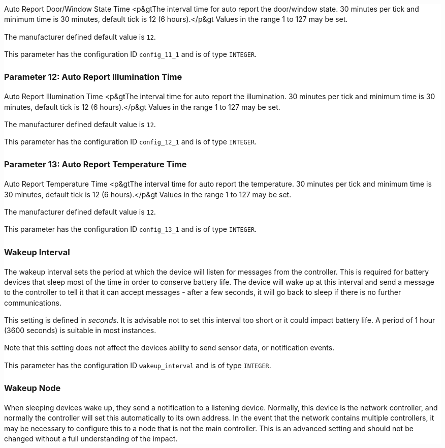 Auto Report Door/Window State Time
<p&gtThe interval time for auto report the door/window state. 30 minutes per tick and minimum time is 30 minutes, default tick is 12 (6 hours).</p&gt
Values in the range 1 to 127 may be set.

The manufacturer defined default value is ```12```.

This parameter has the configuration ID ```config_11_1``` and is of type ```INTEGER```.


### Parameter 12: Auto Report Illumination Time

Auto Report Illumination Time
<p&gtThe interval time for auto report the illumination. 30 minutes per tick and minimum time is 30 minutes, default tick is 12 (6 hours).</p&gt
Values in the range 1 to 127 may be set.

The manufacturer defined default value is ```12```.

This parameter has the configuration ID ```config_12_1``` and is of type ```INTEGER```.


### Parameter 13: Auto Report Temperature Time

Auto Report Temperature Time
<p&gtThe interval time for auto report the temperature. 30 minutes per tick and minimum time is 30 minutes, default tick is 12 (6 hours).</p&gt
Values in the range 1 to 127 may be set.

The manufacturer defined default value is ```12```.

This parameter has the configuration ID ```config_13_1``` and is of type ```INTEGER```.

### Wakeup Interval

The wakeup interval sets the period at which the device will listen for messages from the controller. This is required for battery devices that sleep most of the time in order to conserve battery life. The device will wake up at this interval and send a message to the controller to tell it that it can accept messages - after a few seconds, it will go back to sleep if there is no further communications. 

This setting is defined in *seconds*. It is advisable not to set this interval too short or it could impact battery life. A period of 1 hour (3600 seconds) is suitable in most instances.

Note that this setting does not affect the devices ability to send sensor data, or notification events.

This parameter has the configuration ID ```wakeup_interval``` and is of type ```INTEGER```.

### Wakeup Node

When sleeping devices wake up, they send a notification to a listening device. Normally, this device is the network controller, and normally the controller will set this automatically to its own address.
In the event that the network contains multiple controllers, it may be necessary to configure this to a node that is not the main controller. This is an advanced setting and should not be changed without a full understanding of the impact.
